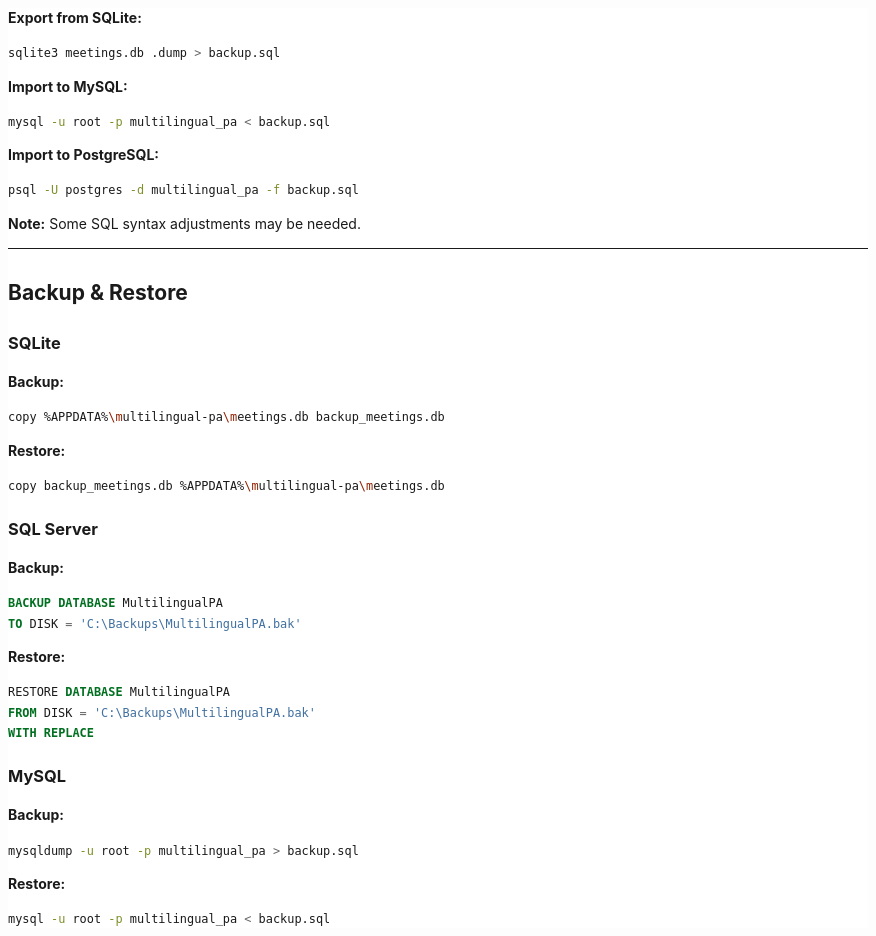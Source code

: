 **Export from SQLite:**
```bash
sqlite3 meetings.db .dump > backup.sql
```

**Import to MySQL:**
```bash
mysql -u root -p multilingual_pa < backup.sql
```

**Import to PostgreSQL:**
```bash
psql -U postgres -d multilingual_pa -f backup.sql
```

**Note:** Some SQL syntax adjustments may be needed.

---

## Backup & Restore

### SQLite
**Backup:**
```bash
copy %APPDATA%\multilingual-pa\meetings.db backup_meetings.db
```

**Restore:**
```bash
copy backup_meetings.db %APPDATA%\multilingual-pa\meetings.db
```

### SQL Server
**Backup:**
```sql
BACKUP DATABASE MultilingualPA
TO DISK = 'C:\Backups\MultilingualPA.bak'
```

**Restore:**
```sql
RESTORE DATABASE MultilingualPA
FROM DISK = 'C:\Backups\MultilingualPA.bak'
WITH REPLACE
```

### MySQL
**Backup:**
```bash
mysqldump -u root -p multilingual_pa > backup.sql
```

**Restore:**
```bash
mysql -u root -p multilingual_pa < backup.sql
```
